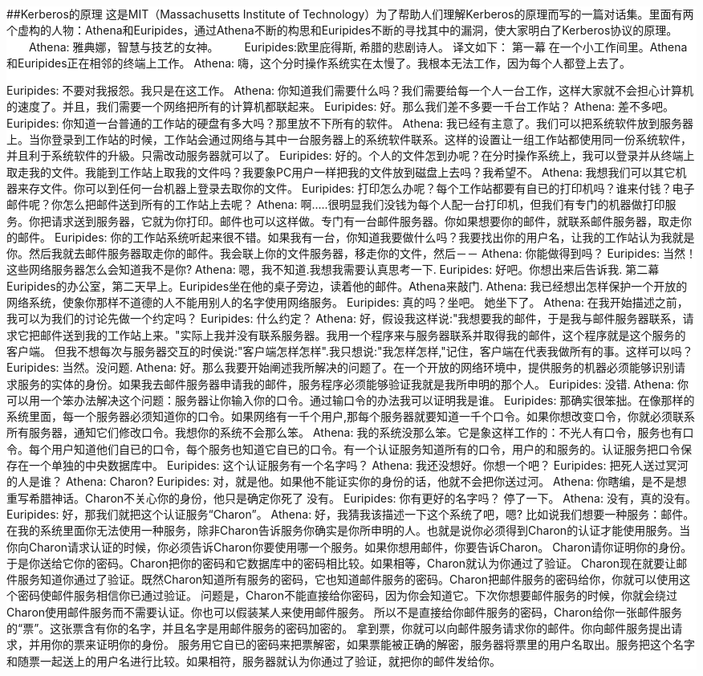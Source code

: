 ##Kerberos的原理
这是MIT（Massachusetts Institute of Technology）为了帮助人们理解Kerberos的原理而写的一篇对话集。里面有两个虚构的人物：Athena和Euripides，通过Athena不断的构思和Euripides不断的寻找其中的漏洞，使大家明白了Kerberos协议的原理。 
　　Athena: 雅典娜，智慧与技艺的女神。 
　　Euripides:欧里庇得斯, 希腊的悲剧诗人。 
译文如下： 
第一幕 
在一个小工作间里。Athena和Euripides正在相邻的终端上工作。 
Athena: 嗨，这个分时操作系统实在太慢了。我根本无法工作，因为每个人都登上去了。

Euripides: 不要对我报怨。我只是在这工作。 
Athena: 你知道我们需要什么吗？我们需要给每一个人一台工作，这样大家就不会担心计算机的速度了。并且，我们需要一个网络把所有的计算机都联起来。 
Euripides: 好。那么我们差不多要一千台工作站？ 
Athena: 差不多吧。 
Euripides: 你知道一台普通的工作站的硬盘有多大吗？那里放不下所有的软件。 
Athena: 我已经有主意了。我们可以把系统软件放到服务器上。当你登录到工作站的时候，工作站会通过网络与其中一台服务器上的系统软件联系。这样的设置让一组工作站都使用同一份系统软件，并且利于系统软件的升級。只需改动服务器就可以了。 
Euripides: 好的。个人的文件怎到办呢？在分时操作系统上，我可以登录并从终端上取走我的文件。我能到工作站上取我的文件吗？我要象PC用户一样把我的文件放到磁盘上去吗？我希望不。 
Athena: 我想我们可以其它机器来存文件。你可以到任何一台机器上登录去取你的文件。
Euripides: 打印怎么办呢？每个工作站都要有自已的打印机吗？谁来付钱？电子邮件呢？你怎么把邮件送到所有的工作站上去呢？ 
Athena: 啊.....很明显我们没钱为每个人配一台打印机，但我们有专门的机器做打印服务。你把请求送到服务器，它就为你打印。邮件也可以这样做。专门有一台邮件服务器。你如果想要你的邮件，就联系邮件服务器，取走你的邮件。 
Euripides: 你的工作站系统听起来很不错。如果我有一台，你知道我要做什么吗？我要找出你的用户名，让我的工作站认为我就是你。然后我就去邮件服务器取走你的邮件。我会联上你的文件服务器，移走你的文件，然后－－ 
Athena: 你能做得到吗？ 
Euripides: 当然！这些网络服务器怎么会知道我不是你? 
Athena: 嗯，我不知道.我想我需要认真思考一下. 
Euripides: 好吧。你想出来后告诉我. 
第二幕 
Euripides的办公室，第二天早上。Euripides坐在他的桌子旁边，读着他的邮件。Athena来敲门. 
Athena: 我已经想出怎样保护一个开放的网络系统，使象你那样不道德的人不能用别人的名字使用网络服务。 
Euripides: 真的吗？坐吧。 
她坐下了。 
Athena: 在我开始描述之前，我可以为我们的讨论先做一个约定吗？ 
Euripides: 什么约定？ 
Athena: 好，假设我这样说:"我想要我的邮件，于是我与邮件服务器联系，请求它把邮件送到我的工作站上来。"实际上我并没有联系服务器。我用一个程序来与服务器联系并取得我的邮件，这个程序就是这个服务的客户端。 但我不想每次与服务器交互的时侯说:"客户端怎样怎样".我只想说:"我怎样怎样,"记住，客户端在代表我做所有的事。这样可以吗？ 
Euripides: 当然。没问题. 
Athena: 好。那么我要开始阐述我所解决的问题了。在一个开放的网络环境中，提供服务的机器必须能够识别请求服务的实体的身份。如果我去邮件服务器申请我的邮件，服务程序必须能够验证我就是我所申明的那个人。 
Euripides: 没错. 
Athena: 你可以用一个笨办法解决这个问题：服务器让你输入你的口令。通过输口令的办法我可以证明我是谁。 
Euripides: 那确实很笨拙。在像那样的系统里面，每一个服务器必须知道你的口令。如果网络有一千个用户,那每个服务器就要知道一千个口令。如果你想改变口令，你就必须联系所有服务器，通知它们修改口令。我想你的系统不会那么笨。 
Athena: 我的系统没那么笨。它是象这样工作的：不光人有口令，服务也有口令。每个用户知道他们自已的口令，每个服务也知道它自已的口令。有一个认证服务知道所有的口令，用户的和服务的。认证服务把口令保存在一个单独的中央数据库中。 
Euripides: 这个认证服务有一个名字吗？ 
Athena: 我还没想好。你想一个吧？ 
Euripides: 把死人送过冥河的人是谁？ 
Athena: Charon? 
Euripides: 对，就是他。如果他不能证实你的身份的话，他就不会把你送过河。 
Athena: 你瞎编，是不是想重写希腊神话。Charon不关心你的身份，他只是确定你死了
没有。 
Euripides: 你有更好的名字吗？ 
停了一下。 
Athena: 没有，真的没有。 
Euripides: 好，那我们就把这个认证服务“Charon”。 
Athena: 好，我猜我该描述一下这个系统了吧，嗯? 
比如说我们想要一种服务：邮件。在我的系统里面你无法使用一种服务，除非Charon告诉服务你确实是你所申明的人。也就是说你必须得到Charon的认证才能使用服务。当你向Charon请求认证的时候，你必须告诉Charon你要使用哪一个服务。如果你想用邮件，你要告诉Charon。 Charon请你证明你的身份。于是你送给它你的密码。Charon把你的密码和它数据库中的密码相比较。如果相等，Charon就认为你通过了验证。 Charon现在就要让邮件服务知道你通过了验证。既然Charon知道所有服务的密码，它也知道邮件服务的密码。Charon把邮件服务的密码给你，你就可以使用这个密码使邮件服务相信你已通过验证。 问题是，Charon不能直接给你密码，因为你会知道它。下次你想要邮件服务的时候，你就会绕过Charon使用邮件服务而不需要认证。你也可以假装某人来使用邮件服务。 所以不是直接给你邮件服务的密码，Charon给你一张邮件服务的“票”。这张票含有你的名字，并且名字是用邮件服务的密码加密的。 拿到票，你就可以向邮件服务请求你的邮件。你向邮件服务提出请求，并用你的票来证明你的身份。 服务用它自已的密码来把票解密，如果票能被正确的解密，服务器将票里的用户名取出。服务把这个名字和随票一起送上的用户名进行比较。如果相符，服务器就认为你通过了验证，就把你的邮件发给你。 